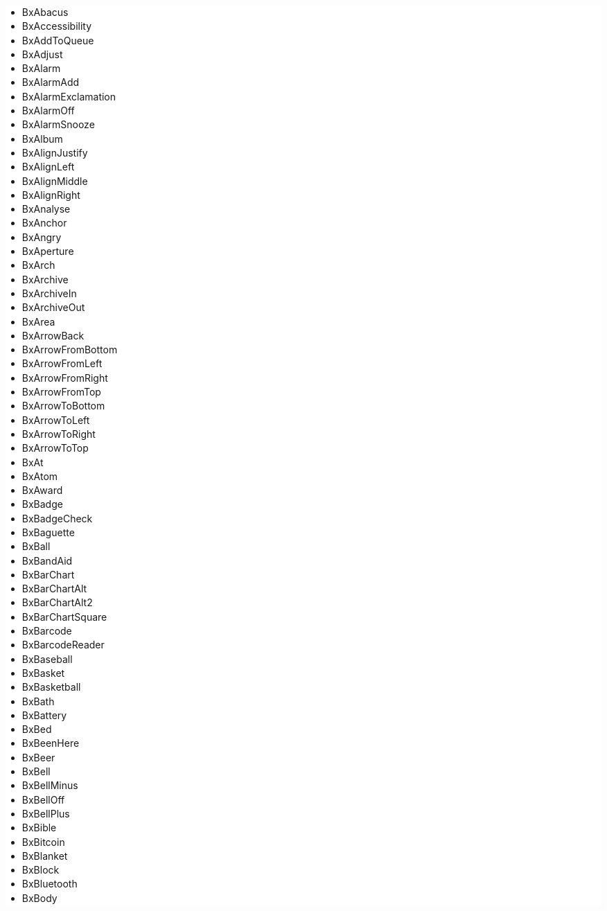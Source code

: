 - BxAbacus
- BxAccessibility
- BxAddToQueue
- BxAdjust
- BxAlarm
- BxAlarmAdd
- BxAlarmExclamation
- BxAlarmOff
- BxAlarmSnooze
- BxAlbum
- BxAlignJustify
- BxAlignLeft
- BxAlignMiddle
- BxAlignRight
- BxAnalyse
- BxAnchor
- BxAngry
- BxAperture
- BxArch
- BxArchive
- BxArchiveIn
- BxArchiveOut
- BxArea
- BxArrowBack
- BxArrowFromBottom
- BxArrowFromLeft
- BxArrowFromRight
- BxArrowFromTop
- BxArrowToBottom
- BxArrowToLeft
- BxArrowToRight
- BxArrowToTop
- BxAt
- BxAtom
- BxAward
- BxBadge
- BxBadgeCheck
- BxBaguette
- BxBall
- BxBandAid
- BxBarChart
- BxBarChartAlt
- BxBarChartAlt2
- BxBarChartSquare
- BxBarcode
- BxBarcodeReader
- BxBaseball
- BxBasket
- BxBasketball
- BxBath
- BxBattery
- BxBed
- BxBeenHere
- BxBeer
- BxBell
- BxBellMinus
- BxBellOff
- BxBellPlus
- BxBible
- BxBitcoin
- BxBlanket
- BxBlock
- BxBluetooth
- BxBody
